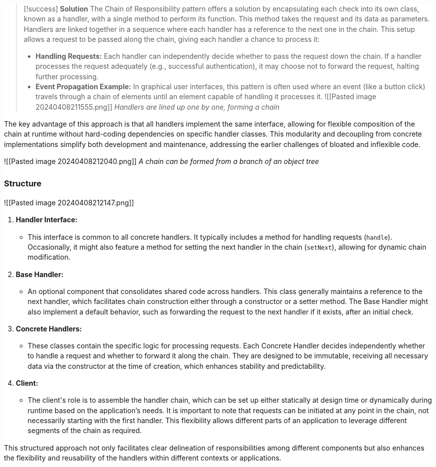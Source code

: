 > [!success]  **Solution** 
> The Chain of Responsibility pattern offers a solution by encapsulating each check into its own class, known as a handler, with a single method to perform its function. This method takes the request and its data as parameters. Handlers are linked together in a sequence where each handler has a reference to the next one in the chain. This setup allows a request to be passed along the chain, giving each handler a chance to process it:
>
>- **Handling Requests:** Each handler can independently decide whether to pass the request down the chain. If a handler processes the request adequately (e.g., successful authentication), it may choose not to forward the request, halting further processing.
>- **Event Propagation Example:** In graphical user interfaces, this pattern is often used where an event (like a button click) travels through a chain of elements until an element capable of handling it processes it.
>![[Pasted image 20240408211555.png]]
>_Handlers are lined up one by one, forming a chain_

The key advantage of this approach is that all handlers implement the same interface, allowing for flexible composition of the chain at runtime without hard-coding dependencies on specific handler classes. This modularity and decoupling from concrete implementations simplify both development and maintenance, addressing the earlier challenges of bloated and inflexible code.

![[Pasted image 20240408212040.png]]
_A chain can be formed from a branch of an object tree_

### Structure

![[Pasted image 20240408212147.png]]

1. **Handler Interface:**
    
    - This interface is common to all concrete handlers. It typically includes a method for handling requests (`handle`). Occasionally, it might also feature a method for setting the next handler in the chain (`setNext`), allowing for dynamic chain modification.
2. **Base Handler:**
    
    - An optional component that consolidates shared code across handlers. This class generally maintains a reference to the next handler, which facilitates chain construction either through a constructor or a setter method. The Base Handler might also implement a default behavior, such as forwarding the request to the next handler if it exists, after an initial check.
3. **Concrete Handlers:**
    
    - These classes contain the specific logic for processing requests. Each Concrete Handler decides independently whether to handle a request and whether to forward it along the chain. They are designed to be immutable, receiving all necessary data via the constructor at the time of creation, which enhances stability and predictability.
4. **Client:**
    
    - The client's role is to assemble the handler chain, which can be set up either statically at design time or dynamically during runtime based on the application’s needs. It is important to note that requests can be initiated at any point in the chain, not necessarily starting with the first handler. This flexibility allows different parts of an application to leverage different segments of the chain as required.

This structured approach not only facilitates clear delineation of responsibilities among different components but also enhances the flexibility and reusability of the handlers within different contexts or applications.
